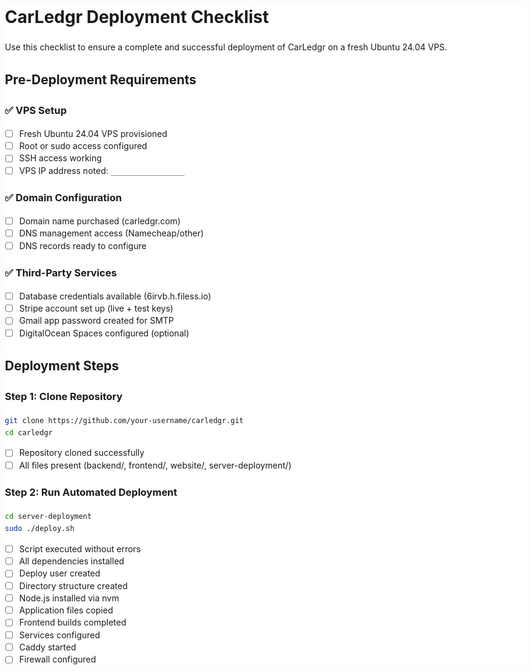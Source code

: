 # CarLedgr Deployment Checklist

Use this checklist to ensure a complete and successful deployment of CarLedgr on a fresh Ubuntu 24.04 VPS.

## Pre-Deployment Requirements

### ✅ VPS Setup
- [ ] Fresh Ubuntu 24.04 VPS provisioned
- [ ] Root or sudo access configured
- [ ] SSH access working
- [ ] VPS IP address noted: `_________________`

### ✅ Domain Configuration
- [ ] Domain name purchased (carledgr.com)
- [ ] DNS management access (Namecheap/other)
- [ ] DNS records ready to configure

### ✅ Third-Party Services
- [ ] Database credentials available (6irvb.h.filess.io)
- [ ] Stripe account set up (live + test keys)
- [ ] Gmail app password created for SMTP
- [ ] DigitalOcean Spaces configured (optional)

## Deployment Steps

### Step 1: Clone Repository
```bash
git clone https://github.com/your-username/carledgr.git
cd carledgr
```
- [ ] Repository cloned successfully
- [ ] All files present (backend/, frontend/, website/, server-deployment/)

### Step 2: Run Automated Deployment
```bash
cd server-deployment
sudo ./deploy.sh
```
- [ ] Script executed without errors
- [ ] All dependencies installed
- [ ] Deploy user created
- [ ] Directory structure created
- [ ] Node.js installed via nvm
- [ ] Application files copied
- [ ] Frontend builds completed
- [ ] Services configured
- [ ] Caddy started
- [ ] Firewall configured

